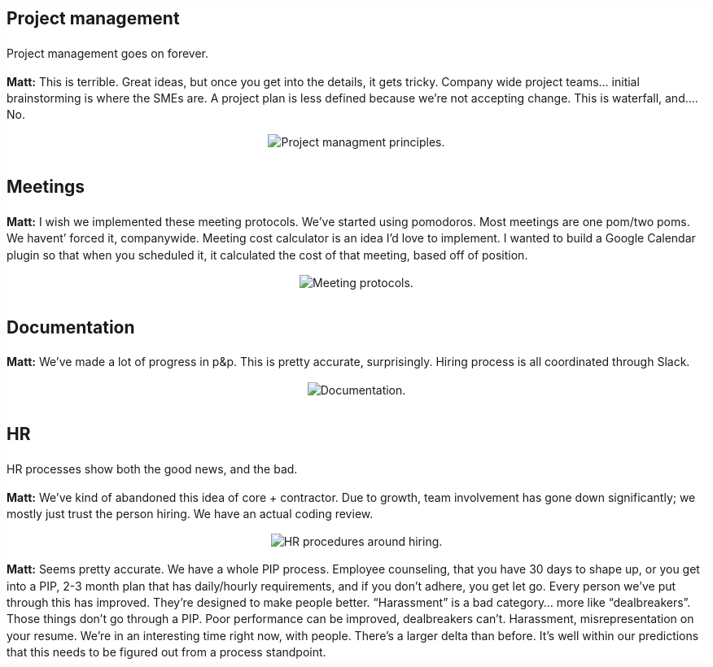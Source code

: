 ## Project management

Project management goes on forever.

**Matt:** This is terrible. Great ideas, but once you get into the details, it gets tricky. Company wide project teams… initial brainstorming is where the SMEs are. A project plan is less defined because we’re not accepting change. This is waterfall, and…. No.

<p align="center">
  <img src="https://github.com/braingu/tadpole/blob/master/images/whiteboard/whiteboard_projectmanagement.JPG" alt="Project managment principles.">
</p>

## Meetings

**Matt:** I wish we implemented these meeting protocols. We’ve started using pomodoros. Most meetings are one pom/two poms. We havent’ forced it, companywide. Meeting cost calculator is an idea I’d love to implement. I wanted to build a Google Calendar plugin so that when you scheduled it, it calculated the cost of that meeting, based off of position.

<p align="center">
  <img src="https://github.com/braingu/tadpole/blob/master/images/whiteboard/whiteboard_meetings.JPG" alt="Meeting protocols.">
</p>

## Documentation

**Matt:** We’ve made a lot of progress in p&p. This is pretty accurate, surprisingly. Hiring process is all coordinated through Slack.

<p align="center">
  <img src="https://github.com/braingu/tadpole/blob/master/images/whiteboard/whiteboard_documentation.JPG" alt="Documentation.">
</p>

## HR

HR processes show both the good news, and the bad.

**Matt:** We’ve kind of abandoned this idea of core + contractor. Due to growth, team involvement has gone down significantly; we mostly just trust the person hiring. We have an actual coding review.

<p align="center">
  <img src="https://github.com/braingu/tadpole/blob/master/images/whiteboard/whiteboard_hrprocedures.JPG" alt="HR procedures around hiring.">
  </p>

**Matt:** Seems pretty accurate. We have a whole PIP process. Employee counseling, that you have 30 days to shape up, or you get into a PIP, 2-3 month plan that has daily/hourly requirements, and if you don’t adhere, you get let go. Every person we’ve put through this has improved. They’re designed to make people better. “Harassment” is a bad category… more like “dealbreakers”. Those things don’t go through a PIP. Poor performance can be improved, dealbreakers can’t. Harassment, misrepresentation on your resume. We’re in an interesting time right now, with people. There’s a larger delta than before. It’s well within our predictions that this needs to be figured out from a process standpoint.
